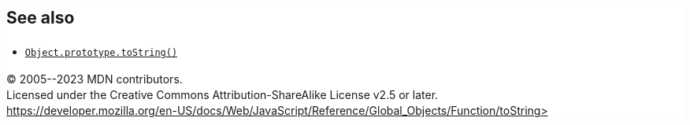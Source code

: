  
See also 
--------

 
-   [`Object.prototype.toString()`](../object/tostring)



 
© 2005--2023 MDN contributors.\
Licensed under the Creative Commons Attribution-ShareAlike License v2.5
or later.\
https://developer.mozilla.org/en-US/docs/Web/JavaScript/Reference/Global_Objects/Function/toString>

